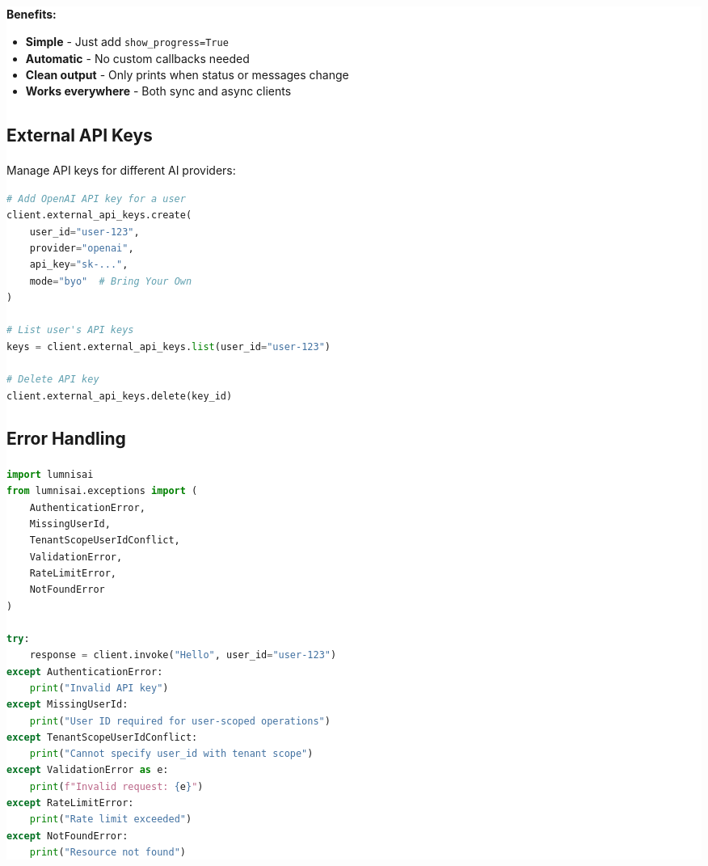 **Benefits:**
- **Simple** - Just add `show_progress=True`
- **Automatic** - No custom callbacks needed
- **Clean output** - Only prints when status or messages change
- **Works everywhere** - Both sync and async clients

## External API Keys

Manage API keys for different AI providers:

```python
# Add OpenAI API key for a user
client.external_api_keys.create(
    user_id="user-123",
    provider="openai",
    api_key="sk-...",
    mode="byo"  # Bring Your Own
)

# List user's API keys
keys = client.external_api_keys.list(user_id="user-123")

# Delete API key
client.external_api_keys.delete(key_id)
```

## Error Handling

```python
import lumnisai
from lumnisai.exceptions import (
    AuthenticationError,
    MissingUserId,
    TenantScopeUserIdConflict,
    ValidationError,
    RateLimitError,
    NotFoundError
)

try:
    response = client.invoke("Hello", user_id="user-123")
except AuthenticationError:
    print("Invalid API key")
except MissingUserId:
    print("User ID required for user-scoped operations")
except TenantScopeUserIdConflict:
    print("Cannot specify user_id with tenant scope")
except ValidationError as e:
    print(f"Invalid request: {e}")
except RateLimitError:
    print("Rate limit exceeded")
except NotFoundError:
    print("Resource not found")
```
